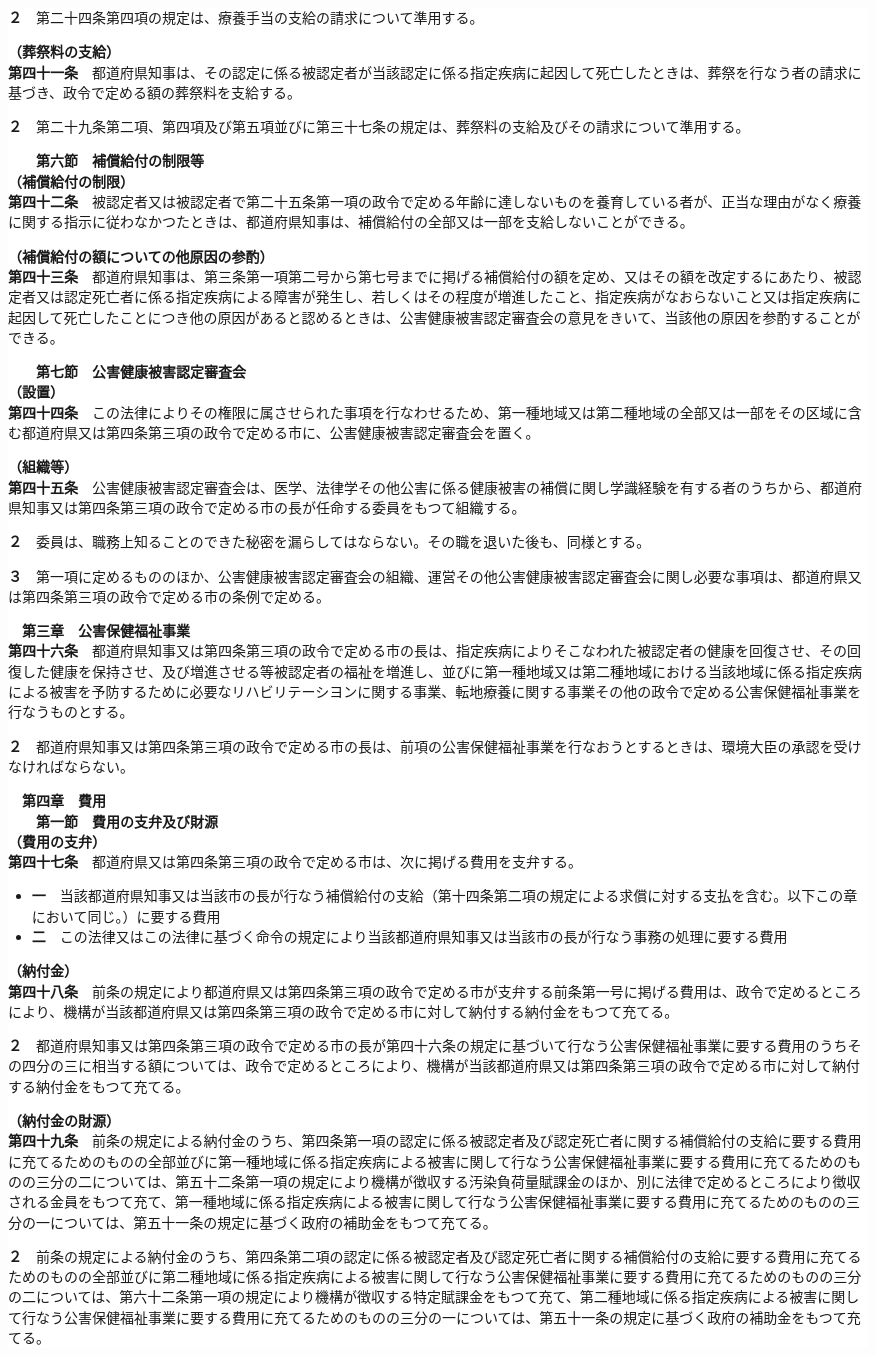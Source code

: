 **２**　第二十四条第四項の規定は、療養手当の支給の請求について準用する。  
  
**（葬祭料の支給）**  
**第四十一条**　都道府県知事は、その認定に係る被認定者が当該認定に係る指定疾病に起因して死亡したときは、葬祭を行なう者の請求に基づき、政令で定める額の葬祭料を支給する。  
  
**２**　第二十九条第二項、第四項及び第五項並びに第三十七条の規定は、葬祭料の支給及びその請求について準用する。  
  
&emsp;&emsp;**第六節　補償給付の制限等**  
**（補償給付の制限）**  
**第四十二条**　被認定者又は被認定者で第二十五条第一項の政令で定める年齢に達しないものを養育している者が、正当な理由がなく療養に関する指示に従わなかつたときは、都道府県知事は、補償給付の全部又は一部を支給しないことができる。  
  
**（補償給付の額についての他原因の参酌）**  
**第四十三条**　都道府県知事は、第三条第一項第二号から第七号までに掲げる補償給付の額を定め、又はその額を改定するにあたり、被認定者又は認定死亡者に係る指定疾病による障害が発生し、若しくはその程度が増進したこと、指定疾病がなおらないこと又は指定疾病に起因して死亡したことにつき他の原因があると認めるときは、公害健康被害認定審査会の意見をきいて、当該他の原因を参酌することができる。  
  
&emsp;&emsp;**第七節　公害健康被害認定審査会**  
**（設置）**  
**第四十四条**　この法律によりその権限に属させられた事項を行なわせるため、第一種地域又は第二種地域の全部又は一部をその区域に含む都道府県又は第四条第三項の政令で定める市に、公害健康被害認定審査会を置く。  
  
**（組織等）**  
**第四十五条**　公害健康被害認定審査会は、医学、法律学その他公害に係る健康被害の補償に関し学識経験を有する者のうちから、都道府県知事又は第四条第三項の政令で定める市の長が任命する委員をもつて組織する。  
  
**２**　委員は、職務上知ることのできた秘密を漏らしてはならない。その職を退いた後も、同様とする。  
  
**３**　第一項に定めるもののほか、公害健康被害認定審査会の組織、運営その他公害健康被害認定審査会に関し必要な事項は、都道府県又は第四条第三項の政令で定める市の条例で定める。  
  
&emsp;**第三章　公害保健福祉事業**  
**第四十六条**　都道府県知事又は第四条第三項の政令で定める市の長は、指定疾病によりそこなわれた被認定者の健康を回復させ、その回復した健康を保持させ、及び増進させる等被認定者の福祉を増進し、並びに第一種地域又は第二種地域における当該地域に係る指定疾病による被害を予防するために必要なリハビリテーシヨンに関する事業、転地療養に関する事業その他の政令で定める公害保健福祉事業を行なうものとする。  
  
**２**　都道府県知事又は第四条第三項の政令で定める市の長は、前項の公害保健福祉事業を行なおうとするときは、環境大臣の承認を受けなければならない。  
  
&emsp;**第四章　費用**  
&emsp;&emsp;**第一節　費用の支弁及び財源**  
**（費用の支弁）**  
**第四十七条**　都道府県又は第四条第三項の政令で定める市は、次に掲げる費用を支弁する。  
* **一**　当該都道府県知事又は当該市の長が行なう補償給付の支給（第十四条第二項の規定による求償に対する支払を含む。以下この章において同じ。）に要する費用  
* **二**　この法律又はこの法律に基づく命令の規定により当該都道府県知事又は当該市の長が行なう事務の処理に要する費用  
  
**（納付金）**  
**第四十八条**　前条の規定により都道府県又は第四条第三項の政令で定める市が支弁する前条第一号に掲げる費用は、政令で定めるところにより、機構が当該都道府県又は第四条第三項の政令で定める市に対して納付する納付金をもつて充てる。  
  
**２**　都道府県知事又は第四条第三項の政令で定める市の長が第四十六条の規定に基づいて行なう公害保健福祉事業に要する費用のうちその四分の三に相当する額については、政令で定めるところにより、機構が当該都道府県又は第四条第三項の政令で定める市に対して納付する納付金をもつて充てる。  
  
**（納付金の財源）**  
**第四十九条**　前条の規定による納付金のうち、第四条第一項の認定に係る被認定者及び認定死亡者に関する補償給付の支給に要する費用に充てるためのものの全部並びに第一種地域に係る指定疾病による被害に関して行なう公害保健福祉事業に要する費用に充てるためのものの三分の二については、第五十二条第一項の規定により機構が徴収する汚染負荷量賦課金のほか、別に法律で定めるところにより徴収される金員をもつて充て、第一種地域に係る指定疾病による被害に関して行なう公害保健福祉事業に要する費用に充てるためのものの三分の一については、第五十一条の規定に基づく政府の補助金をもつて充てる。  
  
**２**　前条の規定による納付金のうち、第四条第二項の認定に係る被認定者及び認定死亡者に関する補償給付の支給に要する費用に充てるためのものの全部並びに第二種地域に係る指定疾病による被害に関して行なう公害保健福祉事業に要する費用に充てるためのものの三分の二については、第六十二条第一項の規定により機構が徴収する特定賦課金をもつて充て、第二種地域に係る指定疾病による被害に関して行なう公害保健福祉事業に要する費用に充てるためのものの三分の一については、第五十一条の規定に基づく政府の補助金をもつて充てる。  
  